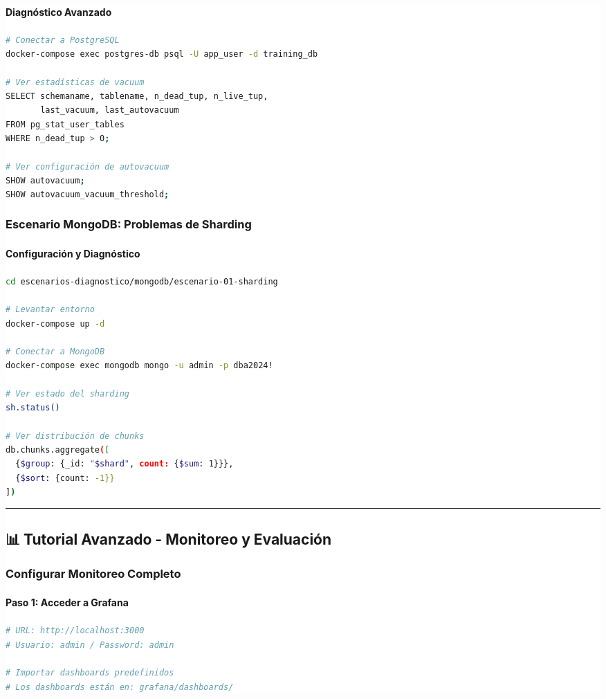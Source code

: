 #### Diagnóstico Avanzado
```bash
# Conectar a PostgreSQL
docker-compose exec postgres-db psql -U app_user -d training_db

# Ver estadísticas de vacuum
SELECT schemaname, tablename, n_dead_tup, n_live_tup, 
       last_vacuum, last_autovacuum 
FROM pg_stat_user_tables 
WHERE n_dead_tup > 0;

# Ver configuración de autovacuum
SHOW autovacuum;
SHOW autovacuum_vacuum_threshold;
```

### Escenario MongoDB: Problemas de Sharding

#### Configuración y Diagnóstico
```bash
cd escenarios-diagnostico/mongodb/escenario-01-sharding

# Levantar entorno
docker-compose up -d

# Conectar a MongoDB
docker-compose exec mongodb mongo -u admin -p dba2024!

# Ver estado del sharding
sh.status()

# Ver distribución de chunks
db.chunks.aggregate([
  {$group: {_id: "$shard", count: {$sum: 1}}},
  {$sort: {count: -1}}
])
```

---

## 📊 Tutorial Avanzado - Monitoreo y Evaluación

### Configurar Monitoreo Completo

#### Paso 1: Acceder a Grafana
```bash
# URL: http://localhost:3000
# Usuario: admin / Password: admin

# Importar dashboards predefinidos
# Los dashboards están en: grafana/dashboards/
```
